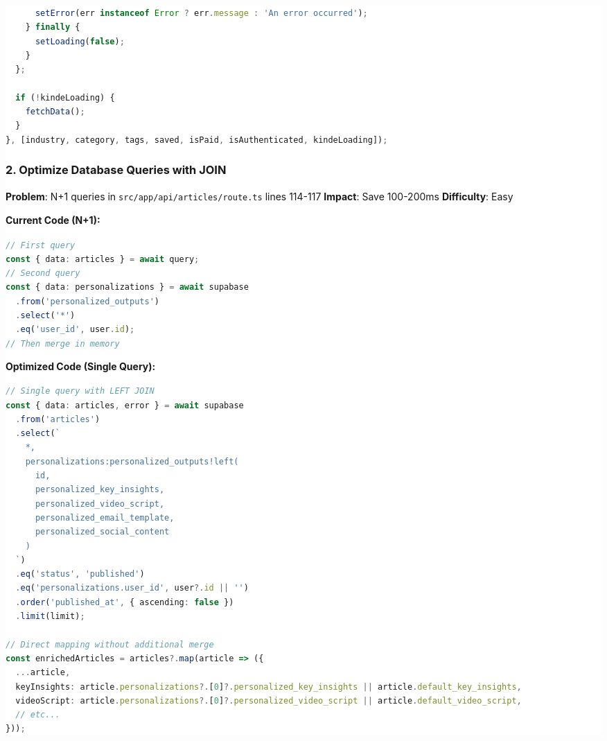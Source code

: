 ```typescript
      setError(err instanceof Error ? err.message : 'An error occurred');
    } finally {
      setLoading(false);
    }
  };

  if (!kindeLoading) {
    fetchData();
  }
}, [industry, category, tags, saved, isPaid, isAuthenticated, kindeLoading]);
```

### 2. Optimize Database Queries with JOIN
**Problem**: N+1 queries in `src/app/api/articles/route.ts` lines 114-117
**Impact**: Save 100-200ms
**Difficulty**: Easy

**Current Code (N+1):**
```typescript
// First query
const { data: articles } = await query;
// Second query
const { data: personalizations } = await supabase
  .from('personalized_outputs')
  .select('*')
  .eq('user_id', user.id);
// Then merge in memory
```

**Optimized Code (Single Query):**
```typescript
// Single query with LEFT JOIN
const { data: articles, error } = await supabase
  .from('articles')
  .select(`
    *,
    personalizations:personalized_outputs!left(
      id,
      personalized_key_insights,
      personalized_video_script,
      personalized_email_template,
      personalized_social_content
    )
  `)
  .eq('status', 'published')
  .eq('personalizations.user_id', user?.id || '')
  .order('published_at', { ascending: false })
  .limit(limit);

// Direct mapping without additional merge
const enrichedArticles = articles?.map(article => ({
  ...article,
  keyInsights: article.personalizations?.[0]?.personalized_key_insights || article.default_key_insights,
  videoScript: article.personalizations?.[0]?.personalized_video_script || article.default_video_script,
  // etc...
}));
```
